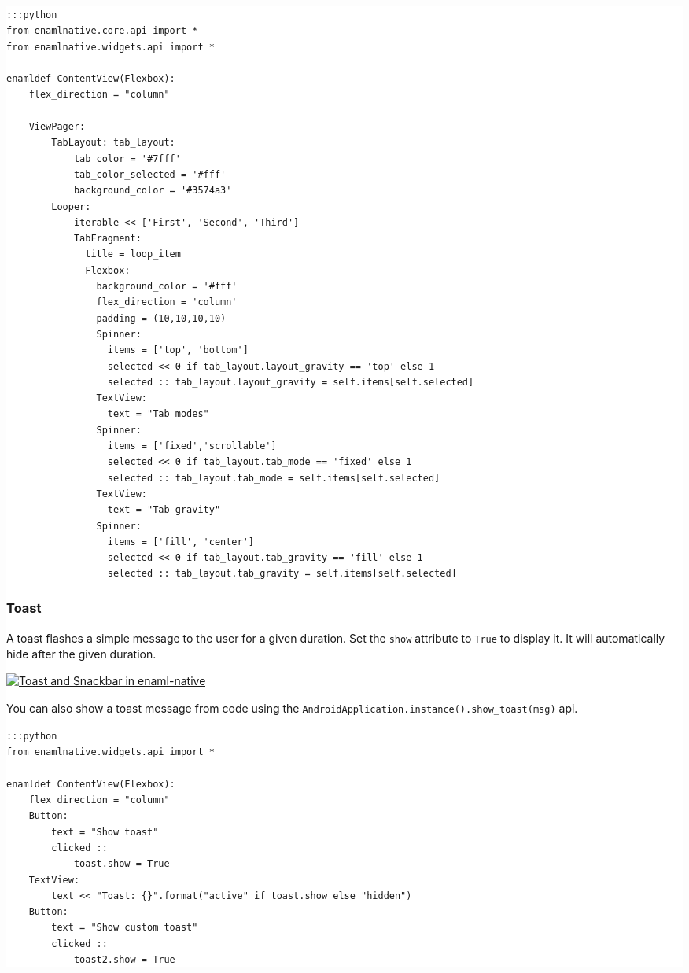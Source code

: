     :::python
    from enamlnative.core.api import *
    from enamlnative.widgets.api import *
    
    enamldef ContentView(Flexbox):
        flex_direction = "column"
    
        ViewPager:
            TabLayout: tab_layout:
                tab_color = '#7fff'
                tab_color_selected = '#fff'
                background_color = '#3574a3'
            Looper:
                iterable << ['First', 'Second', 'Third']
                TabFragment:
                  title = loop_item
                  Flexbox:
                    background_color = '#fff'
                    flex_direction = 'column'
                    padding = (10,10,10,10)
                    Spinner:
                      items = ['top', 'bottom']
                      selected << 0 if tab_layout.layout_gravity == 'top' else 1
                      selected :: tab_layout.layout_gravity = self.items[self.selected]
                    TextView:
                      text = "Tab modes"
                    Spinner:
                      items = ['fixed','scrollable']
                      selected << 0 if tab_layout.tab_mode == 'fixed' else 1
                      selected :: tab_layout.tab_mode = self.items[self.selected]
                    TextView:
                      text = "Tab gravity"
                    Spinner:
                      items = ['fill', 'center']
                      selected << 0 if tab_layout.tab_gravity == 'fill' else 1
                      selected :: tab_layout.tab_gravity = self.items[self.selected]

### Toast

A toast flashes a simple message to the user for a given duration. Set the `show` attribute to `True` to display it. It will automatically hide after the given duration.
 
 [![Toast and Snackbar in enaml-native](https://img.youtube.com/vi/4zRgHin2d9s/0.jpg)](https://youtu.be/4zRgHin2d9s)

You can also show a toast message from code using the `AndroidApplication.instance().show_toast(msg)` api.
  
    :::python
    from enamlnative.widgets.api import *

    enamldef ContentView(Flexbox):
        flex_direction = "column"
        Button: 
            text = "Show toast"
            clicked :: 
                toast.show = True
        TextView:
            text << "Toast: {}".format("active" if toast.show else "hidden")        
        Button: 
            text = "Show custom toast"
            clicked :: 
                toast2.show = True
